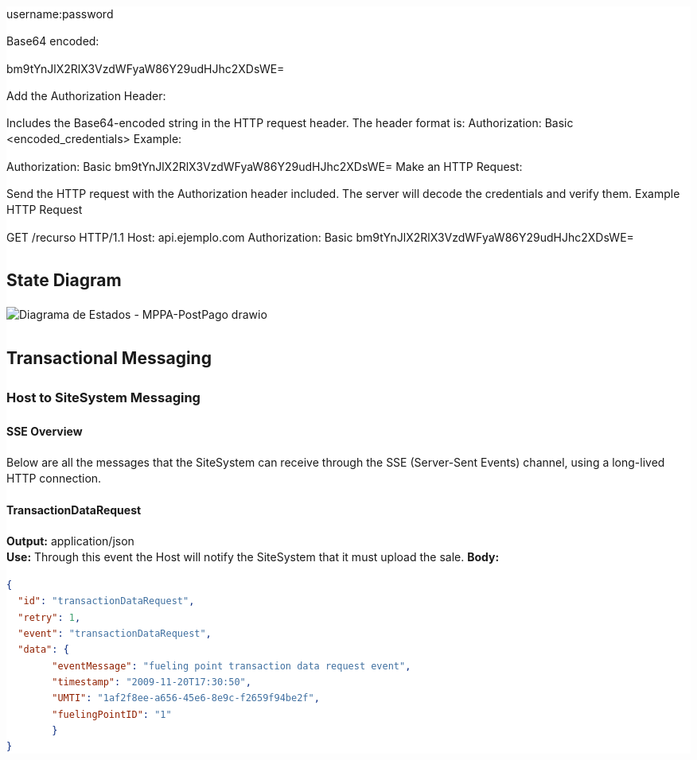 username:password

Base64 encoded:

bm9tYnJlX2RlX3VzdWFyaW86Y29udHJhc2XDsWE=


Add the Authorization Header:

Includes the Base64-encoded string in the HTTP request header.
The header format is:
Authorization: Basic <encoded_credentials>
Example:

Authorization: Basic bm9tYnJlX2RlX3VzdWFyaW86Y29udHJhc2XDsWE=
Make an HTTP Request:

Send the HTTP request with the Authorization header included.
The server will decode the credentials and verify them.
Example HTTP Request

GET /recurso HTTP/1.1
Host: api.ejemplo.com
Authorization: Basic bm9tYnJlX2RlX3VzdWFyaW86Y29udHJhc2XDsWE=


## State Diagram

![Diagrama de Estados - MPPA-PostPago drawio](https://github.com/user-attachments/assets/0715d299-18a9-4cda-ac1b-68f204711bcb)


## Transactional Messaging

### Host to SiteSystem Messaging

#### SSE Overview
Below are all the messages that the SiteSystem can receive through the SSE (Server-Sent Events) channel, using a long-lived HTTP connection.

#### TransactionDataRequest

<b>Output:</b> application/json </br>
<b>Use:</b> Through this event the Host will notify the SiteSystem that it must upload the sale.
<b>Body:</b>
```json
{
  "id": "transactionDataRequest",
  "retry": 1,
  "event": "transactionDataRequest",
  "data": {
        "eventMessage": "fueling point transaction data request event",
        "timestamp": "2009-11-20T17:30:50",
        "UMTI": "1af2f8ee-a656-45e6-8e9c-f2659f94be2f",
        "fuelingPointID": "1"
        }
}
```
